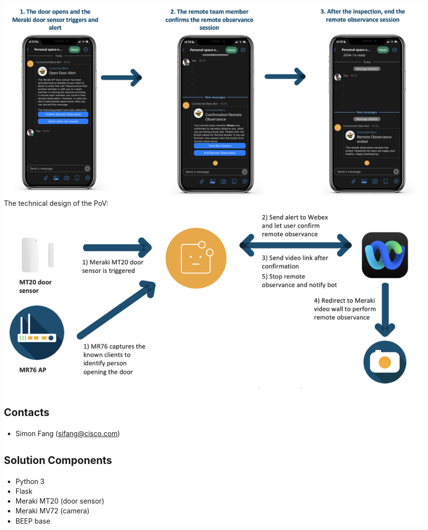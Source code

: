 ![flow](IMAGES/flow.png)
The technical design of the PoV:
![design](IMAGES/design.png)

## Contacts
* Simon Fang (sifang@cisco.com)

## Solution Components
* Python 3
* Flask
* Meraki MT20 (door sensor)
* Meraki MV72 (camera)
* BEEP base
